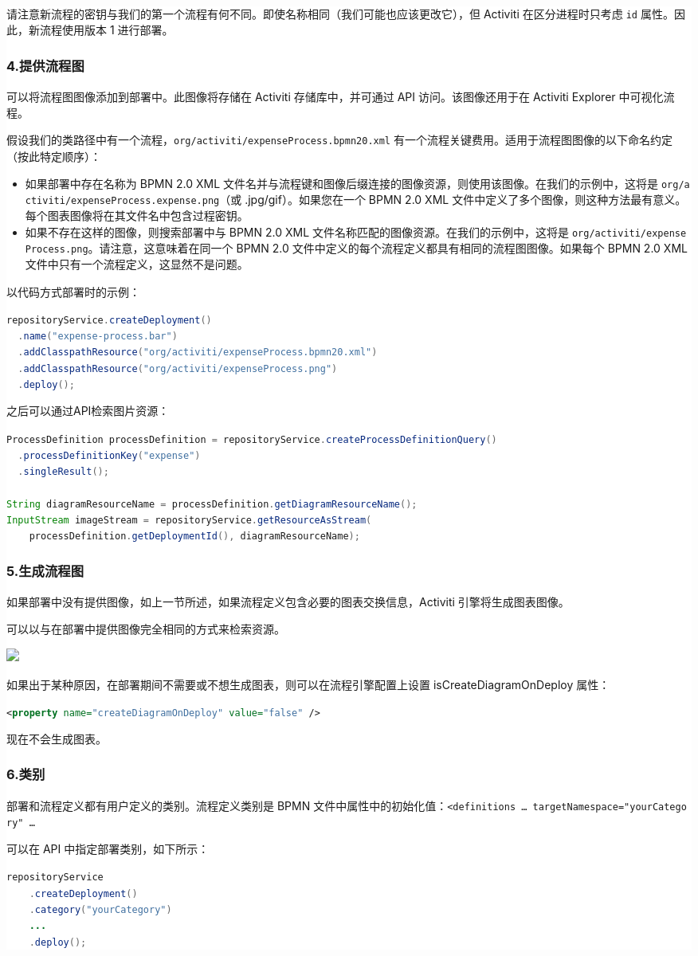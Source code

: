 请注意新流程的密钥与我们的第一个流程有何不同。即使名称相同（我们可能也应该更改它），但 Activiti 在区分进程时只考虑 `id` 属性。因此，新流程使用版本 1 进行部署。

### 4.提供流程图

可以将流程图图像添加到部署中。此图像将存储在 Activiti 存储库中，并可通过 API 访问。该图像还用于在 Activiti Explorer 中可视化流程。

假设我们的类路径中有一个流程，`org/activiti/expenseProcess.bpmn20.xml` 有一个流程关键费用。适用于流程图图像的以下命名约定（按此特定顺序）：

- 如果部署中存在名称为 BPMN 2.0 XML 文件名并与流程键和图像后缀连接的图像资源，则使用该图像。在我们的示例中，这将是 `org/activiti/expenseProcess.expense.png`（或 .jpg/gif）。如果您在一个 BPMN 2.0 XML 文件中定义了多个图像，则这种方法最有意义。每个图表图像将在其文件名中包含过程密钥。
- 如果不存在这样的图像，则搜索部署中与 BPMN 2.0 XML 文件名称匹配的图像资源。在我们的示例中，这将是 `org/activiti/expenseProcess.png`。请注意，这意味着在同一个 BPMN 2.0 文件中定义的每个流程定义都具有相同的流程图图像。如果每个 BPMN 2.0 XML 文件中只有一个流程定义，这显然不是问题。

以代码方式部署时的示例：

```java
repositoryService.createDeployment()
  .name("expense-process.bar")
  .addClasspathResource("org/activiti/expenseProcess.bpmn20.xml")
  .addClasspathResource("org/activiti/expenseProcess.png")
  .deploy();
```

之后可以通过API检索图片资源：

```java
ProcessDefinition processDefinition = repositoryService.createProcessDefinitionQuery()
  .processDefinitionKey("expense")
  .singleResult();

String diagramResourceName = processDefinition.getDiagramResourceName();
InputStream imageStream = repositoryService.getResourceAsStream(
    processDefinition.getDeploymentId(), diagramResourceName);
```

### 5.生成流程图

如果部署中没有提供图像，如上一节所述，如果流程定义包含必要的图表交换信息，Activiti 引擎将生成图表图像。

可以以与在部署中提供图像完全相同的方式来检索资源。

![](http://rep.shaoteemo.com/deployment.image.generation.png)

如果出于某种原因，在部署期间不需要或不想生成图表，则可以在流程引擎配置上设置 isCreateDiagramOnDeploy 属性：

```xml
<property name="createDiagramOnDeploy" value="false" />
```

现在不会生成图表。

### 6.类别

部署和流程定义都有用户定义的类别。流程定义类别是 BPMN 文件中属性中的初始化值：`<definitions … targetNamespace="yourCategory" …`

可以在 API 中指定部署类别，如下所示：

```JAVA
repositoryService
    .createDeployment()
    .category("yourCategory")
    ...
    .deploy();
```
